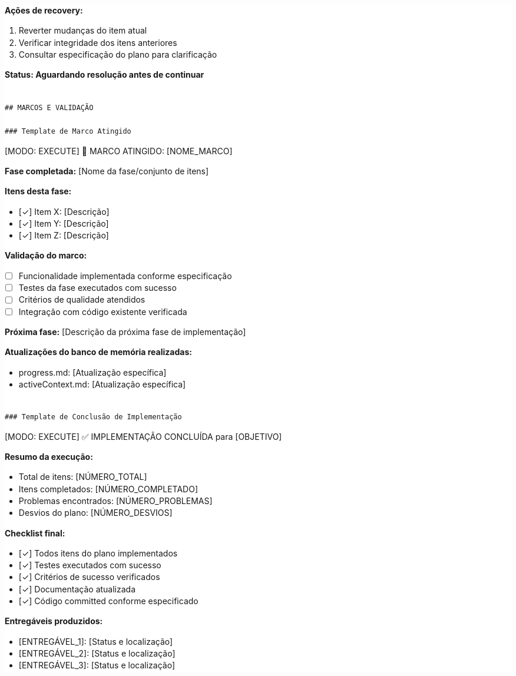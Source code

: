 **Ações de recovery:**
1. Reverter mudanças do item atual
2. Verificar integridade dos itens anteriores
3. Consultar especificação do plano para clarificação

**Status: Aguardando resolução antes de continuar**
```

## MARCOS E VALIDAÇÃO

### Template de Marco Atingido
```
[MODO: EXECUTE] 🎯 MARCO ATINGIDO: [NOME_MARCO]

**Fase completada:**
[Nome da fase/conjunto de itens]

**Itens desta fase:**
- [✓] Item X: [Descrição]
- [✓] Item Y: [Descrição]
- [✓] Item Z: [Descrição]

**Validação do marco:**
- [ ] Funcionalidade implementada conforme especificação
- [ ] Testes da fase executados com sucesso
- [ ] Critérios de qualidade atendidos
- [ ] Integração com código existente verificada

**Próxima fase:**
[Descrição da próxima fase de implementação]

**Atualizações do banco de memória realizadas:**
- progress.md: [Atualização específica]
- activeContext.md: [Atualização específica]
```

### Template de Conclusão de Implementação
```
[MODO: EXECUTE] ✅ IMPLEMENTAÇÃO CONCLUÍDA para [OBJETIVO]

**Resumo da execução:**
- Total de itens: [NÚMERO_TOTAL]
- Itens completados: [NÚMERO_COMPLETADO]
- Problemas encontrados: [NÚMERO_PROBLEMAS]
- Desvios do plano: [NÚMERO_DESVIOS]

**Checklist final:**
- [✓] Todos itens do plano implementados
- [✓] Testes executados com sucesso
- [✓] Critérios de sucesso verificados
- [✓] Documentação atualizada
- [✓] Código committed conforme especificado

**Entregáveis produzidos:**
- [ENTREGÁVEL_1]: [Status e localização]
- [ENTREGÁVEL_2]: [Status e localização]
- [ENTREGÁVEL_3]: [Status e localização]

